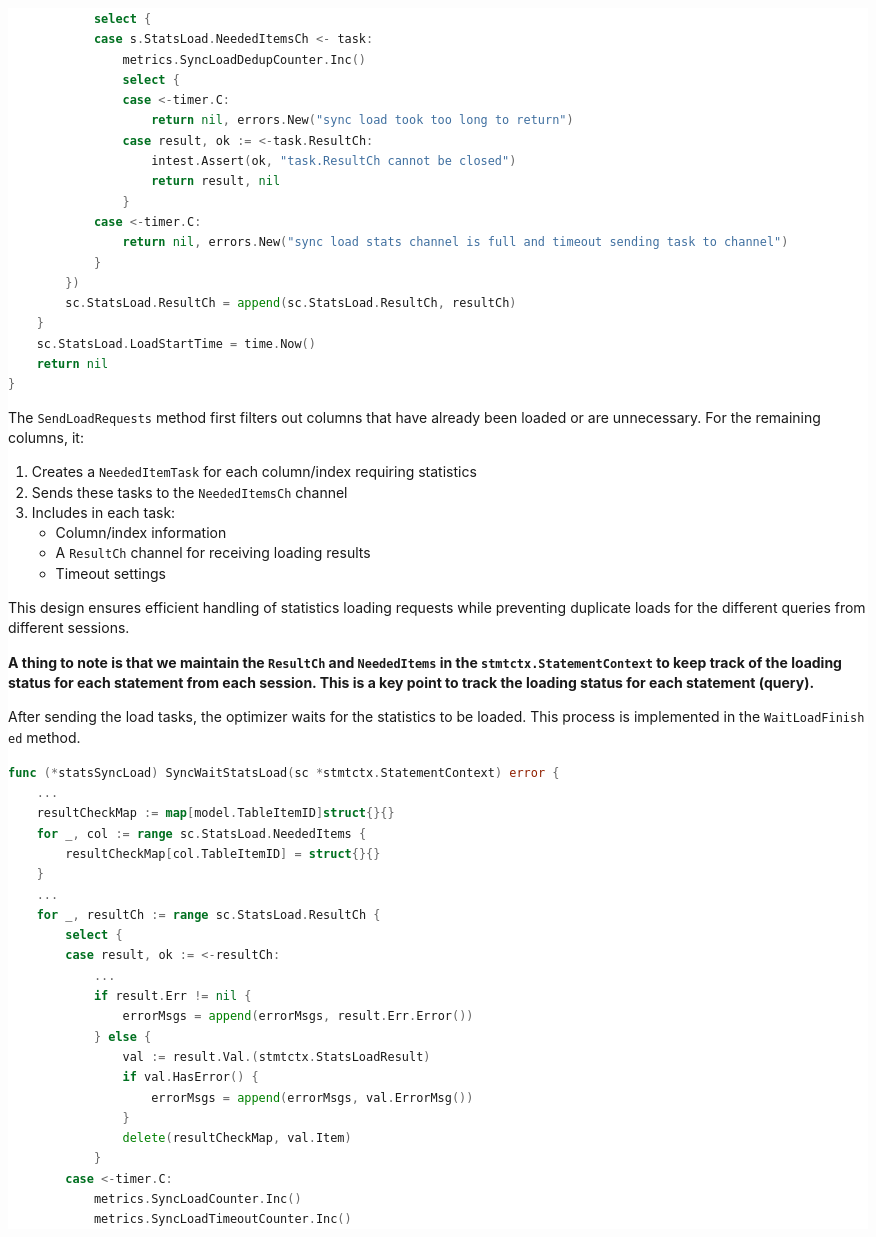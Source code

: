 ```go
			select {
			case s.StatsLoad.NeededItemsCh <- task:
				metrics.SyncLoadDedupCounter.Inc()
				select {
				case <-timer.C:
					return nil, errors.New("sync load took too long to return")
				case result, ok := <-task.ResultCh:
					intest.Assert(ok, "task.ResultCh cannot be closed")
					return result, nil
				}
			case <-timer.C:
				return nil, errors.New("sync load stats channel is full and timeout sending task to channel")
			}
		})
		sc.StatsLoad.ResultCh = append(sc.StatsLoad.ResultCh, resultCh)
	}
	sc.StatsLoad.LoadStartTime = time.Now()
	return nil
}
```
The `SendLoadRequests` method first filters out columns that have already been loaded or are unnecessary. For the remaining columns, it:

1. Creates a `NeededItemTask` for each column/index requiring statistics
2. Sends these tasks to the `NeededItemsCh` channel
3. Includes in each task:
	- Column/index information
	- A `ResultCh` channel for receiving loading results
	- Timeout settings

This design ensures efficient handling of statistics loading requests while preventing duplicate loads for the different queries from different sessions.

**A thing to note is that we maintain the `ResultCh` and `NeededItems` in the `stmtctx.StatementContext` to keep track of the loading status for each statement from each session. This is a key point to track the loading status for each statement (query).**

After sending the load tasks, the optimizer waits for the statistics to be loaded. This process is implemented in the `WaitLoadFinished` method.

```go
func (*statsSyncLoad) SyncWaitStatsLoad(sc *stmtctx.StatementContext) error {
	...
	resultCheckMap := map[model.TableItemID]struct{}{}
	for _, col := range sc.StatsLoad.NeededItems {
		resultCheckMap[col.TableItemID] = struct{}{}
	}
	...
	for _, resultCh := range sc.StatsLoad.ResultCh {
		select {
		case result, ok := <-resultCh:
			...
			if result.Err != nil {
				errorMsgs = append(errorMsgs, result.Err.Error())
			} else {
				val := result.Val.(stmtctx.StatsLoadResult)
				if val.HasError() {
					errorMsgs = append(errorMsgs, val.ErrorMsg())
				}
				delete(resultCheckMap, val.Item)
			}
		case <-timer.C:
			metrics.SyncLoadCounter.Inc()
			metrics.SyncLoadTimeoutCounter.Inc()
```